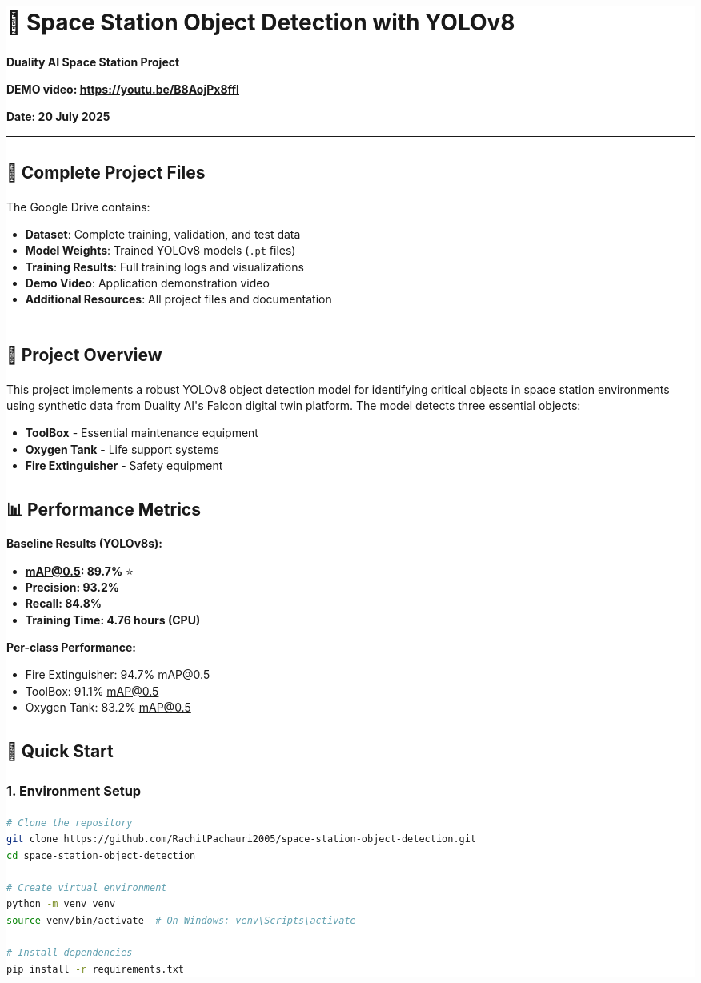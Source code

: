 # 🚀 Space Station Object Detection with YOLOv8

**Duality AI Space Station Project**  
 
**DEMO video: https://youtu.be/B8AojPx8ffI**


**Date: 20 July 2025**

---

## 📁 Complete Project Files


The Google Drive contains:
- **Dataset**: Complete training, validation, and test data
- **Model Weights**: Trained YOLOv8 models (`.pt` files)
- **Training Results**: Full training logs and visualizations
- **Demo Video**: Application demonstration video
- **Additional Resources**: All project files and documentation

---

## 🎯 Project Overview

This project implements a robust YOLOv8 object detection model for identifying critical objects in space station environments using synthetic data from Duality AI's Falcon digital twin platform. The model detects three essential objects:

- **ToolBox** - Essential maintenance equipment
- **Oxygen Tank** - Life support systems  
- **Fire Extinguisher** - Safety equipment

## 📊 Performance Metrics

**Baseline Results (YOLOv8s):**
- **mAP@0.5: 89.7%** ⭐
- **Precision: 93.2%**
- **Recall: 84.8%**
- **Training Time: 4.76 hours (CPU)**

**Per-class Performance:**
- Fire Extinguisher: 94.7% mAP@0.5
- ToolBox: 91.1% mAP@0.5
- Oxygen Tank: 83.2% mAP@0.5

## 🚀 Quick Start

### 1. Environment Setup

```bash
# Clone the repository
git clone https://github.com/RachitPachauri2005/space-station-object-detection.git
cd space-station-object-detection

# Create virtual environment
python -m venv venv
source venv/bin/activate  # On Windows: venv\Scripts\activate

# Install dependencies
pip install -r requirements.txt
```
